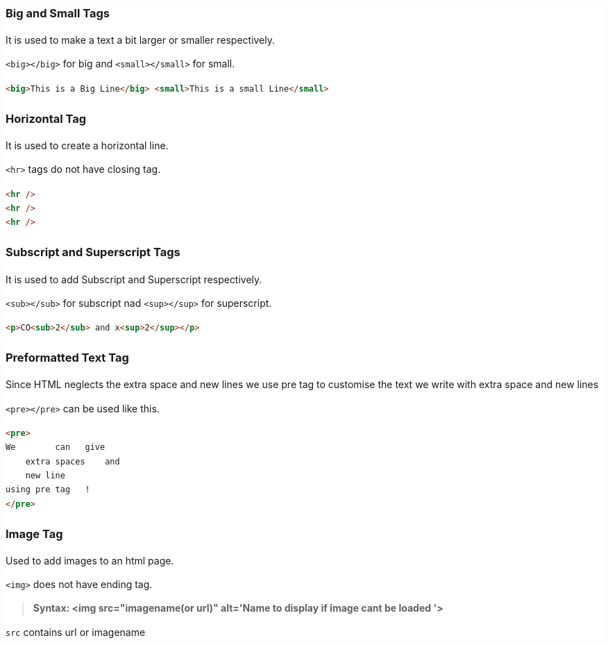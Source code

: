 ### Big and Small Tags

It is used to make a text a bit larger or smaller respectively.

`<big></big>` for big and `<small></small>` for small.

```html
<big>This is a Big Line</big> <small>This is a small Line</small>
```

### Horizontal Tag

It is used to create a horizontal line.

`<hr>` tags do not have closing tag.

```html
<hr />
<hr />
<hr />
```

### Subscript and Superscript Tags

It is used to add Subscript and Superscript respectively.

`<sub></sub>` for subscript nad `<sup></sup>` for superscript.

```html
<p>CO<sub>2</sub> and x<sup>2</sup></p>
```

### Preformatted Text Tag

Since HTML neglects the extra space and new lines we use pre tag to customise the text we write with extra space and new lines

`<pre></pre>` can be used like this.

```html
<pre>
We        can   give 
    extra spaces    and
    new line    
using pre tag   !
</pre>
```

### Image Tag

Used to add images to an html page.

`<img>` does not have ending tag.

> **Syntax: \<img src="imagename(or url)" alt='Name to display if image cant be loaded '>**

`src` contains url or imagename
